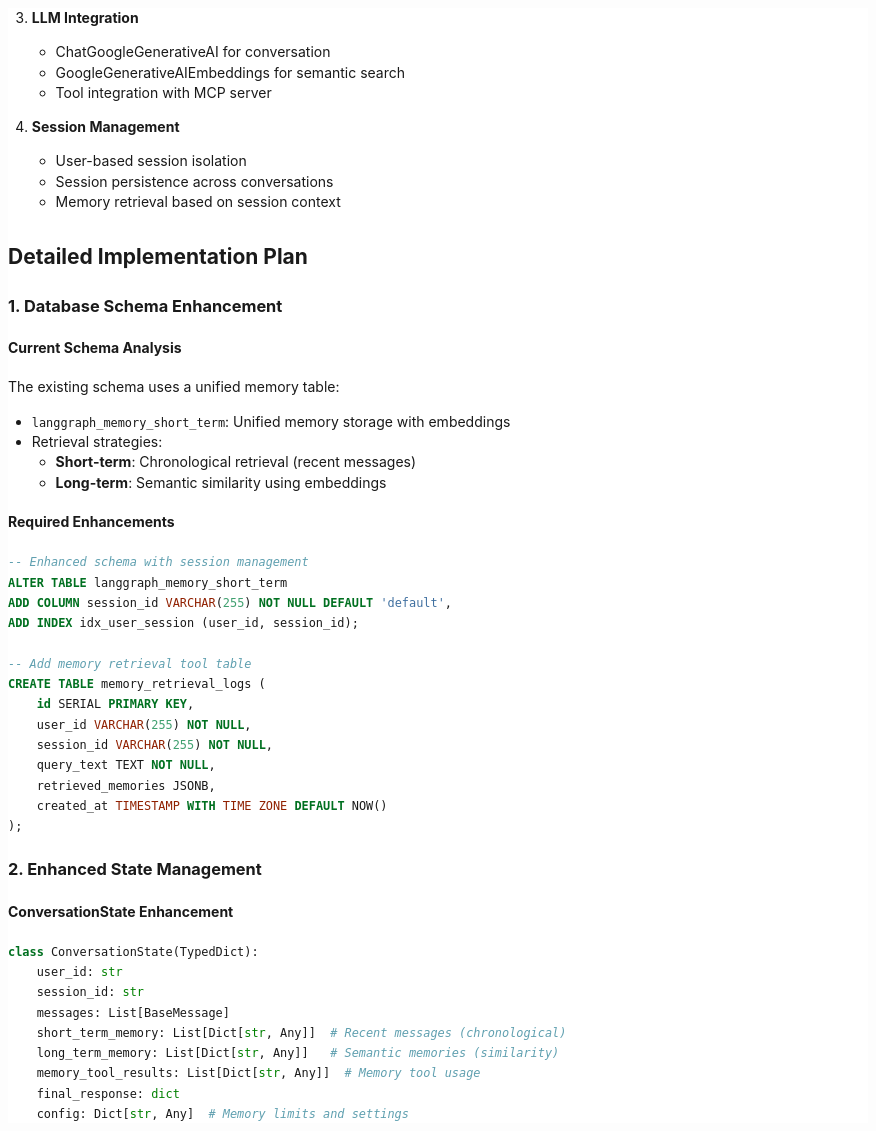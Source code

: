 3. **LLM Integration**
   - ChatGoogleGenerativeAI for conversation
   - GoogleGenerativeAIEmbeddings for semantic search
   - Tool integration with MCP server

4. **Session Management**
   - User-based session isolation
   - Session persistence across conversations
   - Memory retrieval based on session context

## Detailed Implementation Plan

### 1. Database Schema Enhancement

#### Current Schema Analysis
The existing schema uses a unified memory table:
- `langgraph_memory_short_term`: Unified memory storage with embeddings
- Retrieval strategies:
  - **Short-term**: Chronological retrieval (recent messages)
  - **Long-term**: Semantic similarity using embeddings

#### Required Enhancements

```sql
-- Enhanced schema with session management
ALTER TABLE langgraph_memory_short_term 
ADD COLUMN session_id VARCHAR(255) NOT NULL DEFAULT 'default',
ADD INDEX idx_user_session (user_id, session_id);

-- Add memory retrieval tool table
CREATE TABLE memory_retrieval_logs (
    id SERIAL PRIMARY KEY,
    user_id VARCHAR(255) NOT NULL,
    session_id VARCHAR(255) NOT NULL,
    query_text TEXT NOT NULL,
    retrieved_memories JSONB,
    created_at TIMESTAMP WITH TIME ZONE DEFAULT NOW()
);
```

### 2. Enhanced State Management

#### ConversationState Enhancement

```python
class ConversationState(TypedDict):
    user_id: str
    session_id: str
    messages: List[BaseMessage]
    short_term_memory: List[Dict[str, Any]]  # Recent messages (chronological)
    long_term_memory: List[Dict[str, Any]]   # Semantic memories (similarity)
    memory_tool_results: List[Dict[str, Any]]  # Memory tool usage
    final_response: dict
    config: Dict[str, Any]  # Memory limits and settings
```

